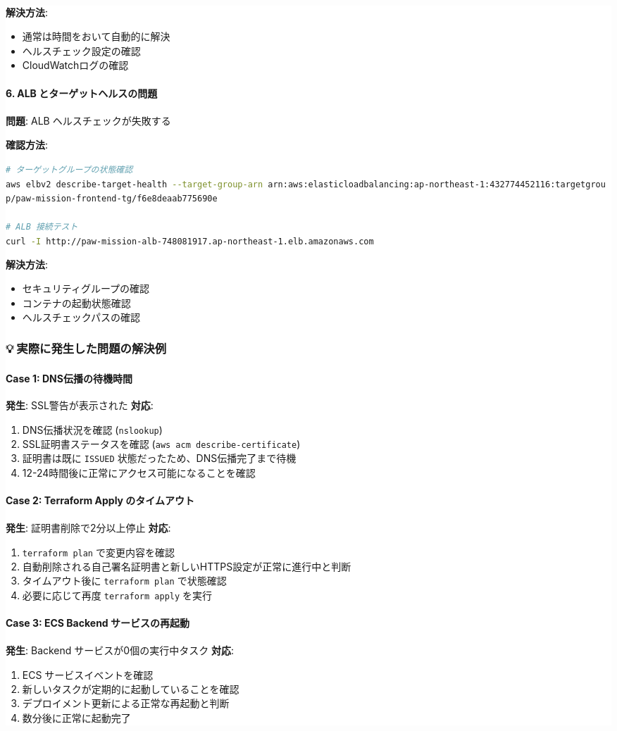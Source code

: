 ```bash
```

**解決方法**:
- 通常は時間をおいて自動的に解決
- ヘルスチェック設定の確認
- CloudWatchログの確認

#### 6. ALB とターゲットヘルスの問題

**問題**: ALB ヘルスチェックが失敗する

**確認方法**:
```bash
# ターゲットグループの状態確認
aws elbv2 describe-target-health --target-group-arn arn:aws:elasticloadbalancing:ap-northeast-1:432774452116:targetgroup/paw-mission-frontend-tg/f6e8deaab775690e

# ALB 接続テスト
curl -I http://paw-mission-alb-748081917.ap-northeast-1.elb.amazonaws.com
```

**解決方法**:
- セキュリティグループの確認
- コンテナの起動状態確認
- ヘルスチェックパスの確認

### 💡 実際に発生した問題の解決例

#### Case 1: DNS伝播の待機時間

**発生**: SSL警告が表示された
**対応**: 
1. DNS伝播状況を確認 (`nslookup`)
2. SSL証明書ステータスを確認 (`aws acm describe-certificate`)
3. 証明書は既に `ISSUED` 状態だったため、DNS伝播完了まで待機
4. 12-24時間後に正常にアクセス可能になることを確認

#### Case 2: Terraform Apply のタイムアウト

**発生**: 証明書削除で2分以上停止
**対応**:
1. `terraform plan` で変更内容を確認
2. 自動削除される自己署名証明書と新しいHTTPS設定が正常に進行中と判断
3. タイムアウト後に `terraform plan` で状態確認
4. 必要に応じて再度 `terraform apply` を実行

#### Case 3: ECS Backend サービスの再起動

**発生**: Backend サービスが0個の実行中タスク
**対応**:
1. ECS サービスイベントを確認
2. 新しいタスクが定期的に起動していることを確認
3. デプロイメント更新による正常な再起動と判断
4. 数分後に正常に起動完了
